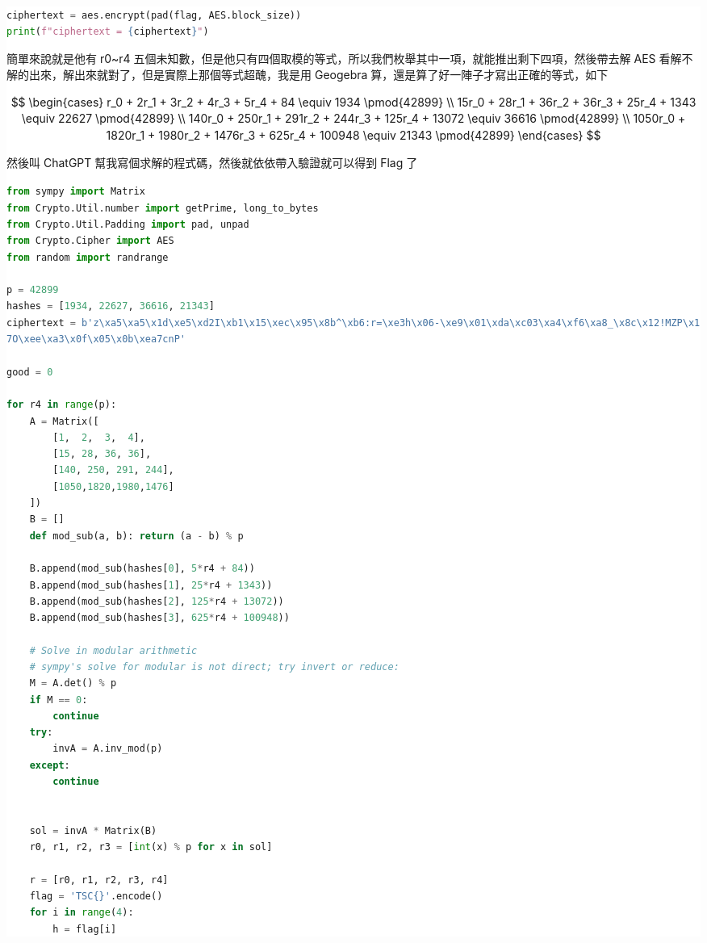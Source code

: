 ```python
ciphertext = aes.encrypt(pad(flag, AES.block_size))
print(f"ciphertext = {ciphertext}")
```

簡單來說就是他有 r0~r4 五個未知數，但是他只有四個取模的等式，所以我們枚舉其中一項，就能推出剩下四項，然後帶去解 AES 看解不解的出來，解出來就對了，但是實際上那個等式超醜，我是用 Geogebra 算，還是算了好一陣子才寫出正確的等式，如下

$$
\begin{cases}
r_0 + 2r_1 + 3r_2 + 4r_3 + 5r_4 + 84 \equiv 1934 \pmod{42899} \\
15r_0 + 28r_1 + 36r_2 + 36r_3 + 25r_4 + 1343 \equiv 22627 \pmod{42899} \\
140r_0 + 250r_1 + 291r_2 + 244r_3 + 125r_4 + 13072 \equiv 36616 \pmod{42899} \\
1050r_0 + 1820r_1 + 1980r_2 + 1476r_3 + 625r_4 + 100948 \equiv 21343 \pmod{42899}
\end{cases}
$$

然後叫 ChatGPT 幫我寫個求解的程式碼，然後就依依帶入驗證就可以得到 Flag 了

```python
from sympy import Matrix
from Crypto.Util.number import getPrime, long_to_bytes
from Crypto.Util.Padding import pad, unpad
from Crypto.Cipher import AES
from random import randrange

p = 42899
hashes = [1934, 22627, 36616, 21343]
ciphertext = b'z\xa5\xa5\x1d\xe5\xd2I\xb1\x15\xec\x95\x8b^\xb6:r=\xe3h\x06-\xe9\x01\xda\xc03\xa4\xf6\xa8_\x8c\x12!MZP\x17O\xee\xa3\x0f\x05\x0b\xea7cnP'

good = 0

for r4 in range(p):
    A = Matrix([
        [1,  2,  3,  4],
        [15, 28, 36, 36],
        [140, 250, 291, 244],
        [1050,1820,1980,1476]
    ])
    B = []
    def mod_sub(a, b): return (a - b) % p
    
    B.append(mod_sub(hashes[0], 5*r4 + 84))
    B.append(mod_sub(hashes[1], 25*r4 + 1343))
    B.append(mod_sub(hashes[2], 125*r4 + 13072))
    B.append(mod_sub(hashes[3], 625*r4 + 100948))

    # Solve in modular arithmetic
    # sympy's solve for modular is not direct; try invert or reduce:
    M = A.det() % p
    if M == 0:
        continue
    try:
        invA = A.inv_mod(p)
    except:
        continue


    sol = invA * Matrix(B)
    r0, r1, r2, r3 = [int(x) % p for x in sol]

    r = [r0, r1, r2, r3, r4]
    flag = 'TSC{}'.encode()
    for i in range(4):
        h = flag[i]
```